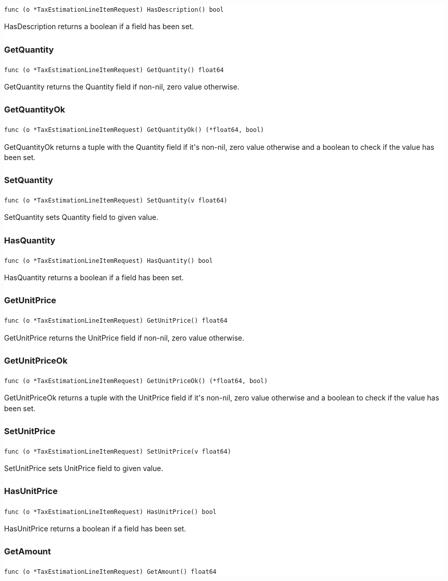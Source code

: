 `func (o *TaxEstimationLineItemRequest) HasDescription() bool`

HasDescription returns a boolean if a field has been set.

### GetQuantity

`func (o *TaxEstimationLineItemRequest) GetQuantity() float64`

GetQuantity returns the Quantity field if non-nil, zero value otherwise.

### GetQuantityOk

`func (o *TaxEstimationLineItemRequest) GetQuantityOk() (*float64, bool)`

GetQuantityOk returns a tuple with the Quantity field if it's non-nil, zero value otherwise
and a boolean to check if the value has been set.

### SetQuantity

`func (o *TaxEstimationLineItemRequest) SetQuantity(v float64)`

SetQuantity sets Quantity field to given value.

### HasQuantity

`func (o *TaxEstimationLineItemRequest) HasQuantity() bool`

HasQuantity returns a boolean if a field has been set.

### GetUnitPrice

`func (o *TaxEstimationLineItemRequest) GetUnitPrice() float64`

GetUnitPrice returns the UnitPrice field if non-nil, zero value otherwise.

### GetUnitPriceOk

`func (o *TaxEstimationLineItemRequest) GetUnitPriceOk() (*float64, bool)`

GetUnitPriceOk returns a tuple with the UnitPrice field if it's non-nil, zero value otherwise
and a boolean to check if the value has been set.

### SetUnitPrice

`func (o *TaxEstimationLineItemRequest) SetUnitPrice(v float64)`

SetUnitPrice sets UnitPrice field to given value.

### HasUnitPrice

`func (o *TaxEstimationLineItemRequest) HasUnitPrice() bool`

HasUnitPrice returns a boolean if a field has been set.

### GetAmount

`func (o *TaxEstimationLineItemRequest) GetAmount() float64`
